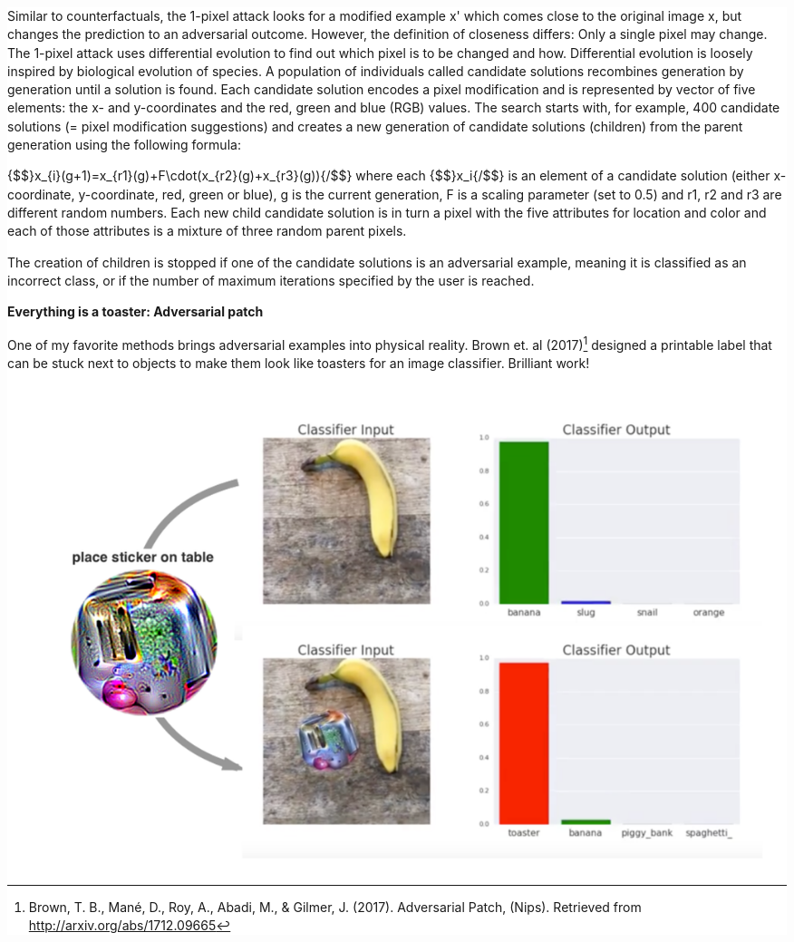 Similar to counterfactuals, the 1-pixel attack looks for a modified example x' which comes close to the original image x, but changes the prediction to an adversarial outcome.
However, the definition of closeness differs: Only a single pixel may change.
The 1-pixel attack uses differential evolution to find out which pixel is to be changed and how.
Differential evolution is loosely inspired by biological evolution of species.
A population of individuals called candidate solutions recombines generation by generation until a solution is found.
Each candidate solution encodes a pixel modification and is represented by vector of five elements: the x- and y-coordinates and the red, green and blue (RGB) values.
The search starts with, for example, 400 candidate solutions (= pixel modification suggestions) and creates a new generation of candidate solutions (children) from the parent generation using the following formula:

{$$}x_{i}(g+1)=x_{r1}(g)+F\cdot(x_{r2}(g)+x_{r3}(g)){/$$}
where each {$$}x_i{/$$} is an element of a candidate solution (either x-coordinate, y-coordinate, red, green or blue), g is the current generation, F is a scaling parameter (set to 0.5) and r1, r2 and r3 are different random numbers.
Each new child candidate solution is in turn a pixel with the five attributes for location and color and each of those attributes is a mixture of three random parent pixels.

The creation of children is stopped if one of the candidate solutions is an adversarial example, meaning it is classified as an incorrect class, or if the number of maximum iterations specified by the user is reached.


**Everything is a toaster: Adversarial patch**

One of my favorite methods brings adversarial examples into physical reality.
Brown et. al (2017)[^toaster] designed a printable label that can be stuck next to objects to make them look like toasters for an image classifier.
Brilliant work!

![A sticker that makes a VGG16 classifier trained on ImageNet categorize an image of a banana as a toaster. Work by Brown et. al (2017).](images/adversarial-toaster.png)


[^szegedy]: Szegedy, C., Zaremba, W., Sutskever, I., Bruna, J., Erhan, D., Goodfellow, I., & Fergus, R. (2013). Intriguing properties of neural networks, 1–10. http://doi.org/10.1021/ct2009208
[^adversarial]: Biggio, B., & Roli, F. (2017). Wild Patterns: Ten Years After the Rise of Adversarial Machine Learning, 32–37. Retrieved from http://arxiv.org/abs/1712.03141
[^turtle]: Athalye, A., Engstrom, L., Ilyas, A., & Kwok, K. (2017). Synthesizing Robust Adversarial Examples. Retrieved from http://arxiv.org/abs/1707.07397
[^goodfellow]: Goodfellow, I. J., Shlens, J., & Szegedy, C. (2014). Explaining and Harnessing Adversarial Examples, 1–11. http://doi.org/10.1109/CVPR.2015.7298594
[^1pixel]: Su, J., Vargas, D. V., & Kouichi, S. (2017). One pixel attack for fooling deep neural networks. Retrieved from http://arxiv.org/abs/1710.08864
[^toaster]: Brown, T. B., Mané, D., Roy, A., Abadi, M., & Gilmer, J. (2017). Adversarial Patch, (Nips). Retrieved from http://arxiv.org/abs/1712.09665
[^papernot]: Papernot, Nicolas, et al. "Practical black-box attacks against machine learning." Proceedings of the 2017 ACM on Asia Conference on Computer and Communications Security. ACM, 2017.